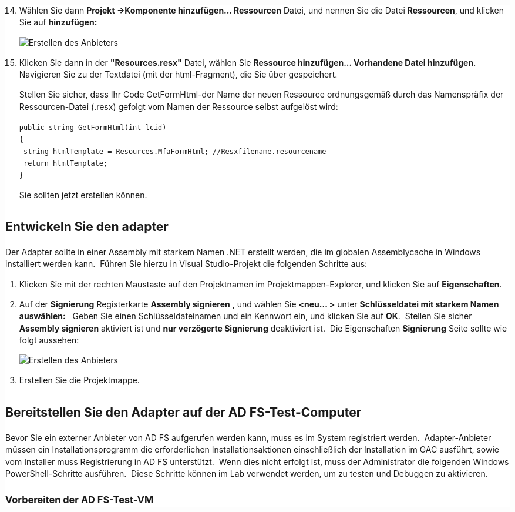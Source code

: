 14. Wählen Sie dann **Projekt -\>Komponente hinzufügen... Ressourcen** Datei, und nennen Sie die Datei **Ressourcen**, und klicken Sie auf **hinzufügen:**
    
    ![Erstellen des Anbieters](media/ad-fs-build-custom-auth-method/Dn783423.3369ad8f-f65f-4f36-a6d5-6a3edbc1911a(MSDN.10).jpg "Erstellen des Anbieters")

15. Klicken Sie dann in der **"Resources.resx"** Datei, wählen Sie **Ressource hinzufügen... Vorhandene Datei hinzufügen**.  Navigieren Sie zu der Textdatei (mit der html-Fragment), die Sie über gespeichert.
    
    Stellen Sie sicher, dass Ihr Code GetFormHtml-der Name der neuen Ressource ordnungsgemäß durch das Namenspräfix der Ressourcen-Datei (.resx) gefolgt vom Namen der Ressource selbst aufgelöst wird:
    
        public string GetFormHtml(int lcid)
        {
         string htmlTemplate = Resources.MfaFormHtml; //Resxfilename.resourcename
         return htmlTemplate;
        }
    
    Sie sollten jetzt erstellen können.

## <a name="build-the-adapter"></a>Entwickeln Sie den adapter

Der Adapter sollte in einer Assembly mit starkem Namen .NET erstellt werden, die im globalen Assemblycache in Windows installiert werden kann.  Führen Sie hierzu in Visual Studio-Projekt die folgenden Schritte aus:

1.  Klicken Sie mit der rechten Maustaste auf den Projektnamen im Projektmappen-Explorer, und klicken Sie auf **Eigenschaften**.

2.  Auf der **Signierung** Registerkarte **Assembly signieren** , und wählen Sie **\<neu... \>** unter **Schlüsseldatei mit starkem Namen auswählen:**   Geben Sie einen Schlüsseldateinamen und ein Kennwort ein, und klicken Sie auf **OK**.  Stellen Sie sicher **Assembly signieren** aktiviert ist und **nur verzögerte Signierung** deaktiviert ist.  Die Eigenschaften **Signierung** Seite sollte wie folgt aussehen:
    
    ![Erstellen des Anbieters](media/ad-fs-build-custom-auth-method/Dn783423.0b1a1db2-d64e-4bb8-8c01-ef34296a2668(MSDN.10).jpg "Erstellen des Anbieters")

3.  Erstellen Sie die Projektmappe.

## <a name="deploy-the-adapter-to-your-ad-fs-test-machine"></a>Bereitstellen Sie den Adapter auf der AD FS-Test-Computer

Bevor Sie ein externer Anbieter von AD FS aufgerufen werden kann, muss es im System registriert werden.  Adapter-Anbieter müssen ein Installationsprogramm die erforderlichen Installationsaktionen einschließlich der Installation im GAC ausführt, sowie vom Installer muss Registrierung in AD FS unterstützt.  Wenn dies nicht erfolgt ist, muss der Administrator die folgenden Windows PowerShell-Schritte ausführen.  Diese Schritte können im Lab verwendet werden, um zu testen und Debuggen zu aktivieren.

### <a name="prepare-the-test-ad-fs-machine"></a>Vorbereiten der AD FS-Test-VM
